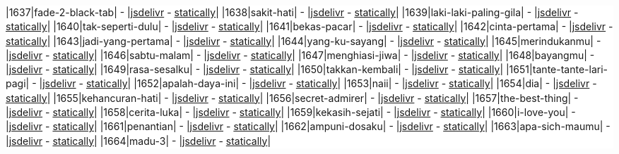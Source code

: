 |1637|fade-2-black-tab| - |[jsdelivr](https://cdn.jsdelivr.net/gh/dbchord/c4-1-3/1-5000/1501-2000/fade-2-black-tab.png) - [statically](https://cdn.statically.io/gh/dbchord/c4-1-3/i/1-5000/1501-2000/fade-2-black-tab.png)|
|1638|sakit-hati| - |[jsdelivr](https://cdn.jsdelivr.net/gh/dbchord/c4-1-3/1-5000/1501-2000/sakit-hati.png) - [statically](https://cdn.statically.io/gh/dbchord/c4-1-3/i/1-5000/1501-2000/sakit-hati.png)|
|1639|laki-laki-paling-gila| - |[jsdelivr](https://cdn.jsdelivr.net/gh/dbchord/c4-1-3/1-5000/1501-2000/laki-laki-paling-gila.png) - [statically](https://cdn.statically.io/gh/dbchord/c4-1-3/i/1-5000/1501-2000/laki-laki-paling-gila.png)|
|1640|tak-seperti-dulu| - |[jsdelivr](https://cdn.jsdelivr.net/gh/dbchord/c4-1-3/1-5000/1501-2000/tak-seperti-dulu.png) - [statically](https://cdn.statically.io/gh/dbchord/c4-1-3/i/1-5000/1501-2000/tak-seperti-dulu.png)|
|1641|bekas-pacar| - |[jsdelivr](https://cdn.jsdelivr.net/gh/dbchord/c4-1-3/1-5000/1501-2000/bekas-pacar.png) - [statically](https://cdn.statically.io/gh/dbchord/c4-1-3/i/1-5000/1501-2000/bekas-pacar.png)|
|1642|cinta-pertama| - |[jsdelivr](https://cdn.jsdelivr.net/gh/dbchord/c4-1-3/1-5000/1501-2000/cinta-pertama.png) - [statically](https://cdn.statically.io/gh/dbchord/c4-1-3/i/1-5000/1501-2000/cinta-pertama.png)|
|1643|jadi-yang-pertama| - |[jsdelivr](https://cdn.jsdelivr.net/gh/dbchord/c4-1-3/1-5000/1501-2000/jadi-yang-pertama.png) - [statically](https://cdn.statically.io/gh/dbchord/c4-1-3/i/1-5000/1501-2000/jadi-yang-pertama.png)|
|1644|yang-ku-sayang| - |[jsdelivr](https://cdn.jsdelivr.net/gh/dbchord/c4-1-3/1-5000/1501-2000/yang-ku-sayang.png) - [statically](https://cdn.statically.io/gh/dbchord/c4-1-3/i/1-5000/1501-2000/yang-ku-sayang.png)|
|1645|merindukanmu| - |[jsdelivr](https://cdn.jsdelivr.net/gh/dbchord/c4-1-3/1-5000/1501-2000/merindukanmu.png) - [statically](https://cdn.statically.io/gh/dbchord/c4-1-3/i/1-5000/1501-2000/merindukanmu.png)|
|1646|sabtu-malam| - |[jsdelivr](https://cdn.jsdelivr.net/gh/dbchord/c4-1-3/1-5000/1501-2000/sabtu-malam.png) - [statically](https://cdn.statically.io/gh/dbchord/c4-1-3/i/1-5000/1501-2000/sabtu-malam.png)|
|1647|menghiasi-jiwa| - |[jsdelivr](https://cdn.jsdelivr.net/gh/dbchord/c4-1-3/1-5000/1501-2000/menghiasi-jiwa.png) - [statically](https://cdn.statically.io/gh/dbchord/c4-1-3/i/1-5000/1501-2000/menghiasi-jiwa.png)|
|1648|bayangmu| - |[jsdelivr](https://cdn.jsdelivr.net/gh/dbchord/c4-1-3/1-5000/1501-2000/bayangmu.png) - [statically](https://cdn.statically.io/gh/dbchord/c4-1-3/i/1-5000/1501-2000/bayangmu.png)|
|1649|rasa-sesalku| - |[jsdelivr](https://cdn.jsdelivr.net/gh/dbchord/c4-1-3/1-5000/1501-2000/rasa-sesalku.png) - [statically](https://cdn.statically.io/gh/dbchord/c4-1-3/i/1-5000/1501-2000/rasa-sesalku.png)|
|1650|takkan-kembali| - |[jsdelivr](https://cdn.jsdelivr.net/gh/dbchord/c4-1-3/1-5000/1501-2000/takkan-kembali.png) - [statically](https://cdn.statically.io/gh/dbchord/c4-1-3/i/1-5000/1501-2000/takkan-kembali.png)|
|1651|tante-tante-lari-pagi| - |[jsdelivr](https://cdn.jsdelivr.net/gh/dbchord/c4-1-3/1-5000/1501-2000/tante-tante-lari-pagi.png) - [statically](https://cdn.statically.io/gh/dbchord/c4-1-3/i/1-5000/1501-2000/tante-tante-lari-pagi.png)|
|1652|apalah-daya-ini| - |[jsdelivr](https://cdn.jsdelivr.net/gh/dbchord/c4-1-3/1-5000/1501-2000/apalah-daya-ini.png) - [statically](https://cdn.statically.io/gh/dbchord/c4-1-3/i/1-5000/1501-2000/apalah-daya-ini.png)|
|1653|naii| - |[jsdelivr](https://cdn.jsdelivr.net/gh/dbchord/c4-1-3/1-5000/1501-2000/naii.png) - [statically](https://cdn.statically.io/gh/dbchord/c4-1-3/i/1-5000/1501-2000/naii.png)|
|1654|dia| - |[jsdelivr](https://cdn.jsdelivr.net/gh/dbchord/c4-1-3/1-5000/1501-2000/dia.png) - [statically](https://cdn.statically.io/gh/dbchord/c4-1-3/i/1-5000/1501-2000/dia.png)|
|1655|kehancuran-hati| - |[jsdelivr](https://cdn.jsdelivr.net/gh/dbchord/c4-1-3/1-5000/1501-2000/kehancuran-hati.png) - [statically](https://cdn.statically.io/gh/dbchord/c4-1-3/i/1-5000/1501-2000/kehancuran-hati.png)|
|1656|secret-admirer| - |[jsdelivr](https://cdn.jsdelivr.net/gh/dbchord/c4-1-3/1-5000/1501-2000/secret-admirer.png) - [statically](https://cdn.statically.io/gh/dbchord/c4-1-3/i/1-5000/1501-2000/secret-admirer.png)|
|1657|the-best-thing| - |[jsdelivr](https://cdn.jsdelivr.net/gh/dbchord/c4-1-3/1-5000/1501-2000/the-best-thing.png) - [statically](https://cdn.statically.io/gh/dbchord/c4-1-3/i/1-5000/1501-2000/the-best-thing.png)|
|1658|cerita-luka| - |[jsdelivr](https://cdn.jsdelivr.net/gh/dbchord/c4-1-3/1-5000/1501-2000/cerita-luka.png) - [statically](https://cdn.statically.io/gh/dbchord/c4-1-3/i/1-5000/1501-2000/cerita-luka.png)|
|1659|kekasih-sejati| - |[jsdelivr](https://cdn.jsdelivr.net/gh/dbchord/c4-1-3/1-5000/1501-2000/kekasih-sejati.png) - [statically](https://cdn.statically.io/gh/dbchord/c4-1-3/i/1-5000/1501-2000/kekasih-sejati.png)|
|1660|i-love-you| - |[jsdelivr](https://cdn.jsdelivr.net/gh/dbchord/c4-1-3/1-5000/1501-2000/i-love-you.png) - [statically](https://cdn.statically.io/gh/dbchord/c4-1-3/i/1-5000/1501-2000/i-love-you.png)|
|1661|penantian| - |[jsdelivr](https://cdn.jsdelivr.net/gh/dbchord/c4-1-3/1-5000/1501-2000/penantian.png) - [statically](https://cdn.statically.io/gh/dbchord/c4-1-3/i/1-5000/1501-2000/penantian.png)|
|1662|ampuni-dosaku| - |[jsdelivr](https://cdn.jsdelivr.net/gh/dbchord/c4-1-3/1-5000/1501-2000/ampuni-dosaku.png) - [statically](https://cdn.statically.io/gh/dbchord/c4-1-3/i/1-5000/1501-2000/ampuni-dosaku.png)|
|1663|apa-sich-maumu| - |[jsdelivr](https://cdn.jsdelivr.net/gh/dbchord/c4-1-3/1-5000/1501-2000/apa-sich-maumu.png) - [statically](https://cdn.statically.io/gh/dbchord/c4-1-3/i/1-5000/1501-2000/apa-sich-maumu.png)|
|1664|madu-3| - |[jsdelivr](https://cdn.jsdelivr.net/gh/dbchord/c4-1-3/1-5000/1501-2000/madu-3.png) - [statically](https://cdn.statically.io/gh/dbchord/c4-1-3/i/1-5000/1501-2000/madu-3.png)|